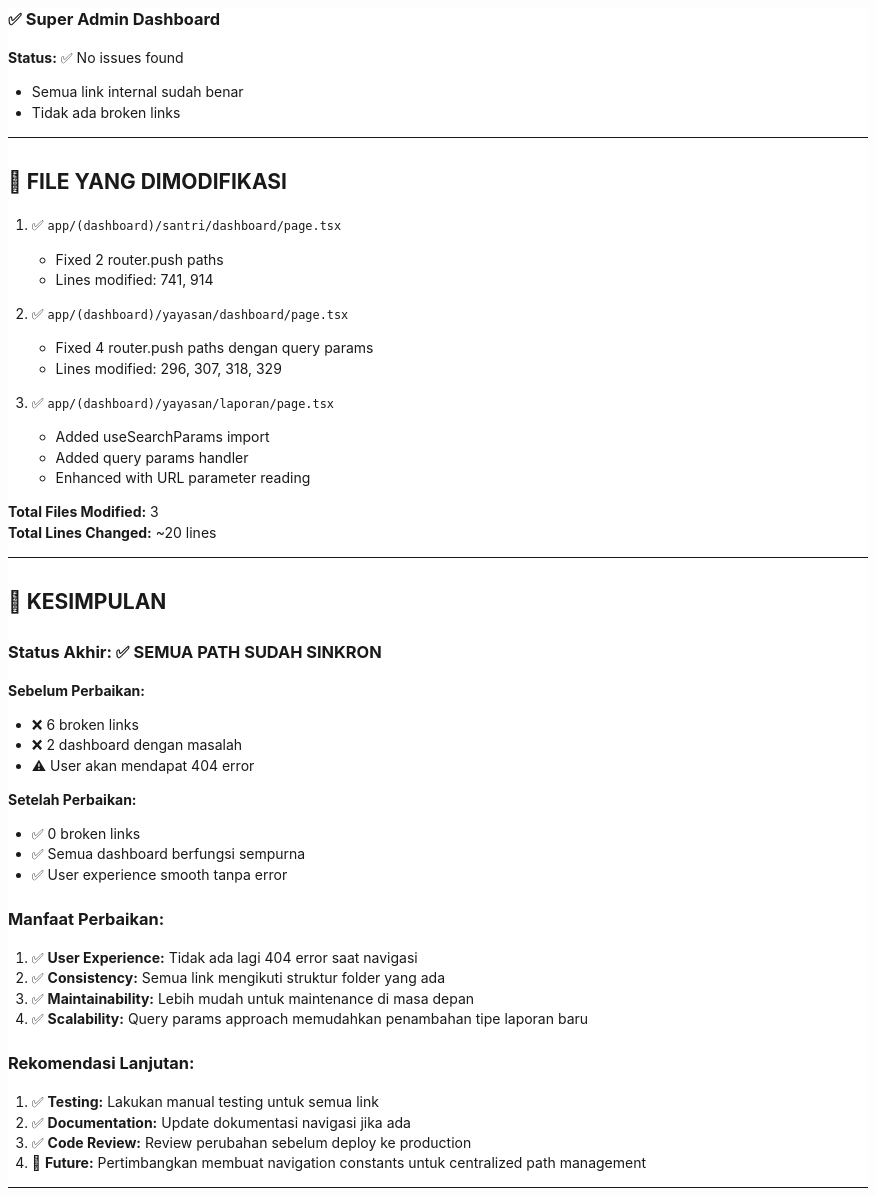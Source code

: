 ### ✅ Super Admin Dashboard
**Status:** ✅ No issues found
- Semua link internal sudah benar
- Tidak ada broken links

---

## 📝 FILE YANG DIMODIFIKASI

1. ✅ `app/(dashboard)/santri/dashboard/page.tsx`
   - Fixed 2 router.push paths
   - Lines modified: 741, 914

2. ✅ `app/(dashboard)/yayasan/dashboard/page.tsx`
   - Fixed 4 router.push paths dengan query params
   - Lines modified: 296, 307, 318, 329

3. ✅ `app/(dashboard)/yayasan/laporan/page.tsx`
   - Added useSearchParams import
   - Added query params handler
   - Enhanced with URL parameter reading

**Total Files Modified:** 3  
**Total Lines Changed:** ~20 lines

---

## 🎉 KESIMPULAN

### Status Akhir: ✅ **SEMUA PATH SUDAH SINKRON**

**Sebelum Perbaikan:**
- ❌ 6 broken links
- ❌ 2 dashboard dengan masalah
- ⚠️ User akan mendapat 404 error

**Setelah Perbaikan:**
- ✅ 0 broken links
- ✅ Semua dashboard berfungsi sempurna
- ✅ User experience smooth tanpa error

### Manfaat Perbaikan:
1. ✅ **User Experience:** Tidak ada lagi 404 error saat navigasi
2. ✅ **Consistency:** Semua link mengikuti struktur folder yang ada
3. ✅ **Maintainability:** Lebih mudah untuk maintenance di masa depan
4. ✅ **Scalability:** Query params approach memudahkan penambahan tipe laporan baru

### Rekomendasi Lanjutan:
1. ✅ **Testing:** Lakukan manual testing untuk semua link
2. ✅ **Documentation:** Update dokumentasi navigasi jika ada
3. ✅ **Code Review:** Review perubahan sebelum deploy ke production
4. 📝 **Future:** Pertimbangkan membuat navigation constants untuk centralized path management

---
